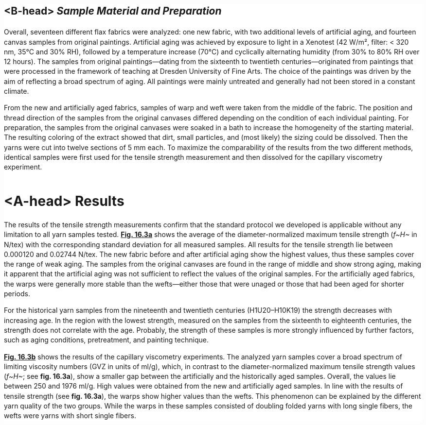 ## \<B-head\> *Sample Material and Preparation* 

Overall, seventeen different flax fabrics were analyzed: one new fabric, with two additional levels of artificial aging, and fourteen canvas samples from original paintings. Artificial aging was achieved by exposure to light in a Xenotest (42 W/m², filter: \< 320 nm, 35°C and 30% RH), followed by a temperature increase (70°C) and cyclically alternating humidity (from 30% to 80% RH over 12 hours). The samples from original paintings—dating from the sixteenth to twentieth centuries—originated from paintings that were processed in the framework of teaching at Dresden University of Fine Arts. The choice of the paintings was driven by the aim of reflecting a broad spectrum of aging. All paintings were mainly untreated and generally had not been stored in a constant climate.

From the new and artificially aged fabrics, samples of warp and weft were taken from the middle of the fabric. The position and thread direction of the samples from the original canvases differed depending on the condition of each individual painting. For preparation, the samples from the original canvases were soaked in a bath to increase the homogeneity of the starting material. The resulting coloring of the extract showed that dirt, small particles, and (most likely) the sizing could be dissolved. Then the yarns were cut into twelve sections of 5 mm each. To maximize the comparability of the results from the two different methods, identical samples were first used for the tensile strength measurement and then dissolved for the capillary viscometry experiment.

# \<A-head\> Results

The results of the tensile strength measurements confirm that the standard protocol we developed is applicable without any limitation to all yarn samples tested. [**Fig. 16.3a**](file:///Users/RBarth/Desktop/Finalized%20files-Conserving-Canvas--72122-to%20prep%20for%20TR/16-Braeunig/16-Braunig_clean/fig-16-3) shows the average of the diameter-normalized maximum tensile strength (*f~H~* in N/tex) with the corresponding standard deviation for all measured samples. All results for the tensile strength lie between 0.000120 and 0.02744 N/tex. The new fabric before and after artificial aging show the highest values, thus these samples cover the range of weak aging. The samples from the original canvases are found in the range of middle and show strong aging, making it apparent that the artificial aging was not sufficient to reflect the values of the original samples. For the artificially aged fabrics, the warps were generally more stable than the wefts—either those that were unaged or those that had been aged for shorter periods.

For the historical yarn samples from the nineteenth and twentieth centuries (H1U20–H10K19) the strength decreases with increasing age. In the region with the lowest strength, measured on the samples from the sixteenth to eighteenth centuries, the strength does not correlate with the age. Probably, the strength of these samples is more strongly influenced by further factors, such as aging conditions, pretreatment, and painting technique.

[**Fig. 16.3b**](file:///Users/RBarth/Desktop/Finalized%20files-Conserving-Canvas--72122-to%20prep%20for%20TR/16-Braeunig/16-Braunig_clean/fig-16-3) shows the results of the capillary viscometry experiments. The analyzed yarn samples cover a broad spectrum of limiting viscosity numbers (GVZ in units of ml/g), which, in contrast to the diameter-normalized maximum tensile strength values (*f~H~*; see **fig. 16.3a**), show a smaller gap between the artificially and the historically aged samples. Overall, the values lie between 250 and 1976 ml/g. High values were obtained from the new and artificially aged samples. In line with the results of tensile strength (see **fig. 16.3a**), the warps show higher values than the wefts. This phenomenon can be explained by the different yarn quality of the two groups. While the warps in these samples consisted of doubling folded yarns with long single fibers, the wefts were yarns with short single fibers.
